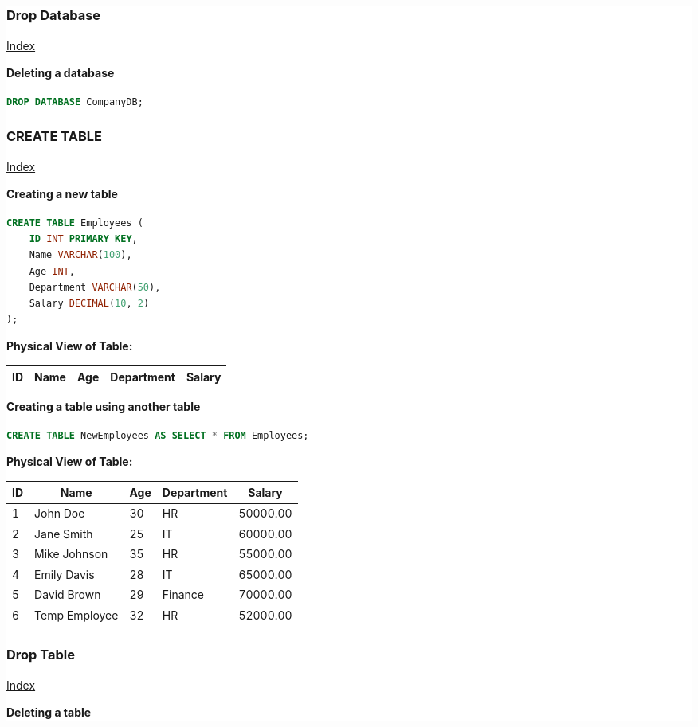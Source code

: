 ### Drop Database
[Index](#index)
 

**Deleting a database**

```sql
DROP DATABASE CompanyDB;
```

### CREATE TABLE
[Index](#index)
 

**Creating a new table**

```sql
CREATE TABLE Employees (
    ID INT PRIMARY KEY,
    Name VARCHAR(100),
    Age INT,
    Department VARCHAR(50),
    Salary DECIMAL(10, 2)
);
```

**Physical View of Table:**

| ID  | Name          | Age | Department | Salary  |
|-----|---------------|-----|------------|---------|

**Creating a table using another table**

```sql
CREATE TABLE NewEmployees AS SELECT * FROM Employees;
```

**Physical View of Table:**

| ID  | Name          | Age | Department | Salary  |
|-----|---------------|-----|------------|---------|
| 1   | John Doe      | 30  | HR         | 50000.00|
| 2   | Jane Smith    | 25  | IT         | 60000.00|
| 3   | Mike Johnson  | 35  | HR         | 55000.00|
| 4   | Emily Davis   | 28  | IT         | 65000.00|
| 5   | David Brown   | 29  | Finance    | 70000.00|
| 6   | Temp Employee | 32  | HR         | 52000.00|

### Drop Table
[Index](#index)
 

**Deleting a table**

